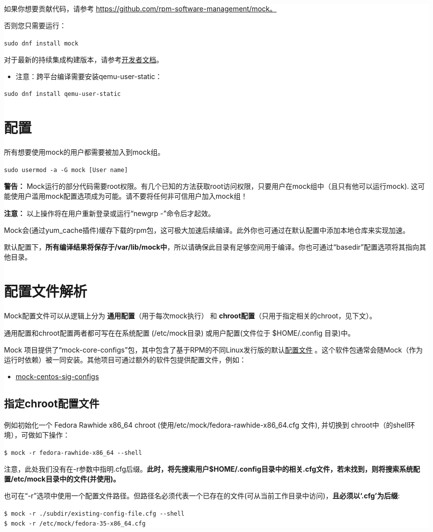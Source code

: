 如果你想要贡献代码，请参考 https://github.com/rpm-software-management/mock。

否则您只需要运行：

```shell
sudo dnf install mock
```

对于最新的持续集成构建版本，请参考[开发者文档](https://github.com/rpm-software-management/mock)。

- 注意：跨平台编译需要安装qemu-user-static：

```shell
sudo dnf install qemu-user-static
```

# 配置

所有想要使用mock的用户都需要被加入到mock组。

```shell
sudo usermod -a -G mock [User name]
```

__警告：__ Mock运行的部分代码需要root权限。有几个已知的方法获取root访问权限，只要用户在mock组中（且只有他可以运行mock). 这可能使用户滥用mock配置选项成为可能。请不要将任何非可信用户加入mock组！

__注意：__ 以上操作将在用户重新登录或运行“newgrp -”命令后才起效。

Mock会(通过yum_cache插件)缓存下载的rpm包，这可极大加速后续编译。此外你也可通过在默认配置中添加本地仓库来实现加速。

默认配置下，__所有编译结果将保存于/var/lib/mock中__，所以请确保此目录有足够空间用于编译。你也可通过“basedir”配置选项将其指向其他目录。

# 配置文件解析

Mock配置文件可以从逻辑上分为 __通用配置__（用于每次mock执行） 和 __chroot配置__（只用于指定相关的chroot，见下文）。

通用配置和chroot配置两者都可写在在系统配置 (/etc/mock目录) 或用户配置(文件位于 $HOME/.config 目录)中。

Mock 项目提供了“mock-core-configs”包，其中包含了基于RPM的不同Linux发行版的默认[配置文件](https://rpm-software-management.github.io/mock/configuration) 。这个软件包通常会随Mock（作为运行时依赖）被一同安装。其他项目可通过额外的软件包提供配置文件，例如：

- [mock-centos-sig-configs](https://pagure.io/centos-sig-hyperscale/mock-centos-sig-configs)

## 指定chroot配置文件

例如初始化一个 Fedora Rawhide x86_64 chroot (使用/etc/mock/fedora-rawhide-x86_64.cfg 文件), 并切换到 chroot中（的shell环境），可做如下操作：

```shell
$ mock -r fedora-rawhide-x86_64 --shell
```

注意，此处我们没有在-r参数中指明.cfg后缀。**此时，将先搜索用户$HOME/.config目录中的相关.cfg文件，若未找到，则将搜索系统配置/etc/mock目录中的文件(并使用)。**

也可在“-r”选项中使用一个配置文件路径。但路径名必须代表一个已存在的文件(可从当前工作目录中访问)，**且必须以‘.cfg’为后缀**:

```shell
$ mock -r ./subdir/existing-config-file.cfg --shell
$ mock -r /etc/mock/fedora-35-x86_64.cfg
```
